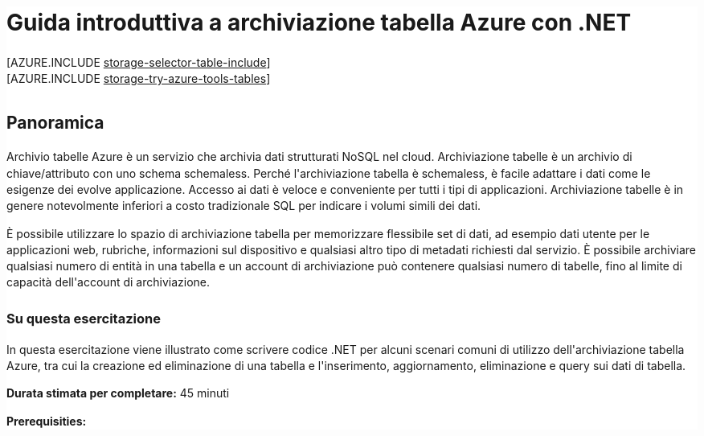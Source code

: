 <properties
    pageTitle="Guida introduttiva a archiviazione tabella Azure tramite .NET | Microsoft Azure"
    description="Archiviare dati strutturati nel cloud tramite archivio tabelle Azure, un archivio di dati NoSQL."
    services="storage"
    documentationCenter=".net"
    authors="tamram"
    manager="carmonm"
    editor="tysonn"/>

<tags
    ms.service="storage"
    ms.workload="storage"
    ms.tgt_pltfrm="na"
    ms.devlang="dotnet"
    ms.topic="hero-article"
    ms.date="10/18/2016"
    ms.author="tamram"/>


# <a name="get-started-with-azure-table-storage-using-net"></a>Guida introduttiva a archiviazione tabella Azure con .NET

[AZURE.INCLUDE [storage-selector-table-include](../../includes/storage-selector-table-include.md)]
<br/>
[AZURE.INCLUDE [storage-try-azure-tools-tables](../../includes/storage-try-azure-tools-tables.md)]

## <a name="overview"></a>Panoramica

Archivio tabelle Azure è un servizio che archivia dati strutturati NoSQL nel cloud. Archiviazione tabelle è un archivio di chiave/attributo con uno schema schemaless. Perché l'archiviazione tabella è schemaless, è facile adattare i dati come le esigenze dei evolve applicazione. Accesso ai dati è veloce e conveniente per tutti i tipi di applicazioni. Archiviazione tabelle è in genere notevolmente inferiori a costo tradizionale SQL per indicare i volumi simili dei dati.

È possibile utilizzare lo spazio di archiviazione tabella per memorizzare flessibile set di dati, ad esempio dati utente per le applicazioni web, rubriche, informazioni sul dispositivo e qualsiasi altro tipo di metadati richiesti dal servizio. È possibile archiviare qualsiasi numero di entità in una tabella e un account di archiviazione può contenere qualsiasi numero di tabelle, fino al limite di capacità dell'account di archiviazione.

### <a name="about-this-tutorial"></a>Su questa esercitazione

In questa esercitazione viene illustrato come scrivere codice .NET per alcuni scenari comuni di utilizzo dell'archiviazione tabella Azure, tra cui la creazione ed eliminazione di una tabella e l'inserimento, aggiornamento, eliminazione e query sui dati di tabella.

**Durata stimata per completare:** 45 minuti

**Prerequisities:**
